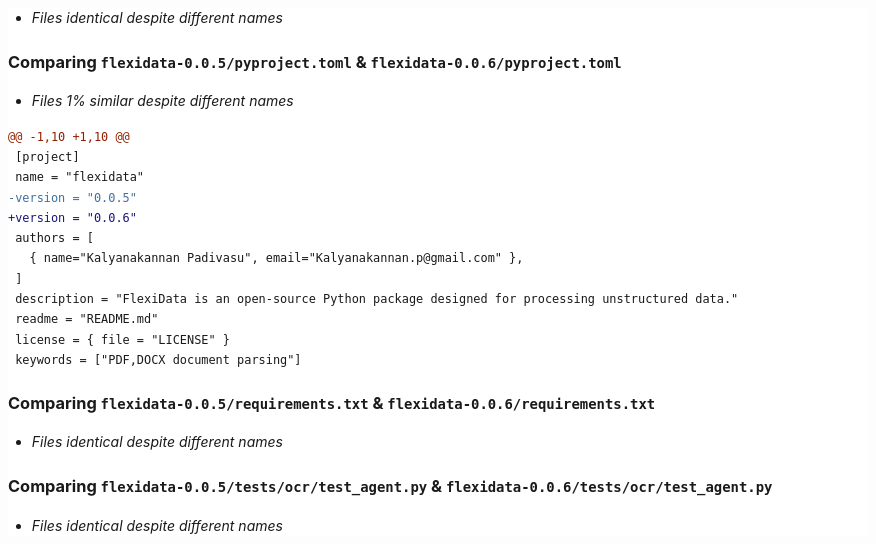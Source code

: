  * *Files identical despite different names*

### Comparing `flexidata-0.0.5/pyproject.toml` & `flexidata-0.0.6/pyproject.toml`

 * *Files 1% similar despite different names*

```diff
@@ -1,10 +1,10 @@
 [project]
 name = "flexidata"
-version = "0.0.5"
+version = "0.0.6"
 authors = [
   { name="Kalyanakannan Padivasu", email="Kalyanakannan.p@gmail.com" },
 ]
 description = "FlexiData is an open-source Python package designed for processing unstructured data."
 readme = "README.md"
 license = { file = "LICENSE" }
 keywords = ["PDF,DOCX document parsing"]
```

### Comparing `flexidata-0.0.5/requirements.txt` & `flexidata-0.0.6/requirements.txt`

 * *Files identical despite different names*

### Comparing `flexidata-0.0.5/tests/ocr/test_agent.py` & `flexidata-0.0.6/tests/ocr/test_agent.py`

 * *Files identical despite different names*

